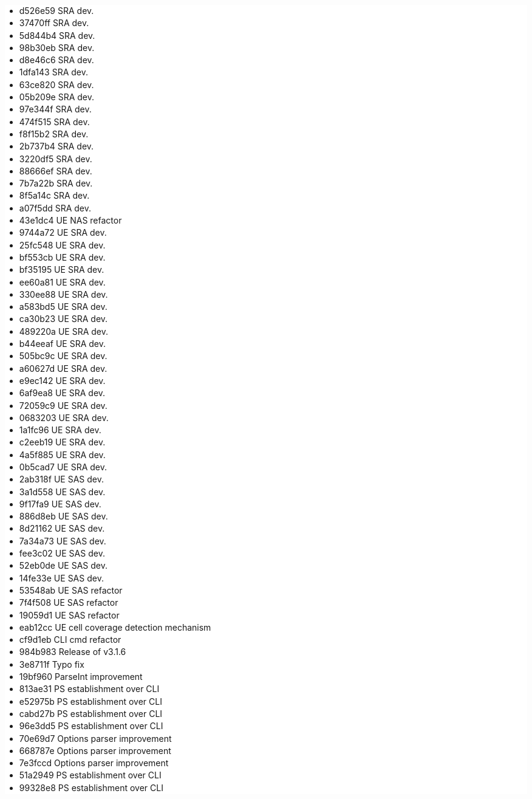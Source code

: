   - d526e59 SRA dev.
  - 37470ff SRA dev.
  - 5d844b4 SRA dev.
  - 98b30eb SRA dev.
  - d8e46c6 SRA dev.
  - 1dfa143 SRA dev.
  - 63ce820 SRA dev.
  - 05b209e SRA dev.
  - 97e344f SRA dev.
  - 474f515 SRA dev.
  - f8f15b2 SRA dev.
  - 2b737b4 SRA dev.
  - 3220df5 SRA dev.
  - 88666ef SRA dev.
  - 7b7a22b SRA dev.
  - 8f5a14c SRA dev.
  - a07f5dd SRA dev.
  - 43e1dc4 UE NAS refactor
  - 9744a72 UE SRA dev.
  - 25fc548 UE SRA dev.
  - bf553cb UE SRA dev.
  - bf35195 UE SRA dev.
  - ee60a81 UE SRA dev.
  - 330ee88 UE SRA dev.
  - a583bd5 UE SRA dev.
  - ca30b23 UE SRA dev.
  - 489220a UE SRA dev.
  - b44eeaf UE SRA dev.
  - 505bc9c UE SRA dev.
  - a60627d UE SRA dev.
  - e9ec142 UE SRA dev.
  - 6af9ea8 UE SRA dev.
  - 72059c9 UE SRA dev.
  - 0683203 UE SRA dev.
  - 1a1fc96 UE SRA dev.
  - c2eeb19 UE SRA dev.
  - 4a5f885 UE SRA dev.
  - 0b5cad7 UE SRA dev.
  - 2ab318f UE SAS dev.
  - 3a1d558 UE SAS dev.
  - 9f17fa9 UE SAS dev.
  - 886d8eb UE SAS dev.
  - 8d21162 UE SAS dev.
  - 7a34a73 UE SAS dev.
  - fee3c02 UE SAS dev.
  - 52eb0de UE SAS dev.
  - 14fe33e UE SAS dev.
  - 53548ab UE SAS refactor
  - 7f4f508 UE SAS refactor
  - 19059d1 UE SAS refactor
  - eab12cc UE cell coverage detection mechanism
  - cf9d1eb CLI cmd refactor
  - 984b983 Release of v3.1.6
  - 3e8711f Typo fix
  - 19bf960 ParseInt improvement
  - 813ae31 PS establishment over CLI
  - e52975b PS establishment over CLI
  - cabd27b PS establishment over CLI
  - 96e3dd5 PS establishment over CLI
  - 70e69d7 Options parser improvement
  - 668787e Options parser improvement
  - 7e3fccd Options parser improvement
  - 51a2949 PS establishment over CLI
  - 99328e8 PS establishment over CLI
